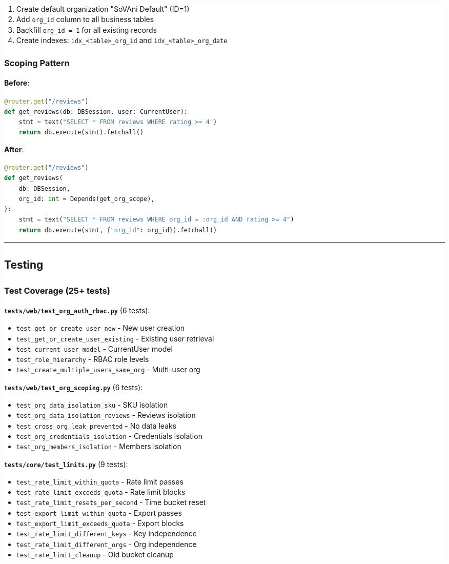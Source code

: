 1. Create default organization "SoVAni Default" (ID=1)
2. Add `org_id` column to all business tables
3. Backfill `org_id = 1` for all existing records
4. Create indexes: `idx_<table>_org_id` and `idx_<table>_org_date`

### Scoping Pattern

**Before**:
```python
@router.get("/reviews")
def get_reviews(db: DBSession, user: CurrentUser):
    stmt = text("SELECT * FROM reviews WHERE rating >= 4")
    return db.execute(stmt).fetchall()
```

**After**:
```python
@router.get("/reviews")
def get_reviews(
    db: DBSession,
    org_id: int = Depends(get_org_scope),
):
    stmt = text("SELECT * FROM reviews WHERE org_id = :org_id AND rating >= 4")
    return db.execute(stmt, {"org_id": org_id}).fetchall()
```

---

## Testing

### Test Coverage (25+ tests)

**`tests/web/test_org_auth_rbac.py`** (6 tests):
- `test_get_or_create_user_new` - New user creation
- `test_get_or_create_user_existing` - Existing user retrieval
- `test_current_user_model` - CurrentUser model
- `test_role_hierarchy` - RBAC role levels
- `test_create_multiple_users_same_org` - Multi-user org

**`tests/web/test_org_scoping.py`** (6 tests):
- `test_org_data_isolation_sku` - SKU isolation
- `test_org_data_isolation_reviews` - Reviews isolation
- `test_cross_org_leak_prevented` - No data leaks
- `test_org_credentials_isolation` - Credentials isolation
- `test_org_members_isolation` - Members isolation

**`tests/core/test_limits.py`** (9 tests):
- `test_rate_limit_within_quota` - Rate limit passes
- `test_rate_limit_exceeds_quota` - Rate limit blocks
- `test_rate_limit_resets_per_second` - Time bucket reset
- `test_export_limit_within_quota` - Export passes
- `test_export_limit_exceeds_quota` - Export blocks
- `test_rate_limit_different_keys` - Key independence
- `test_rate_limit_different_orgs` - Org independence
- `test_rate_limit_cleanup` - Old bucket cleanup
